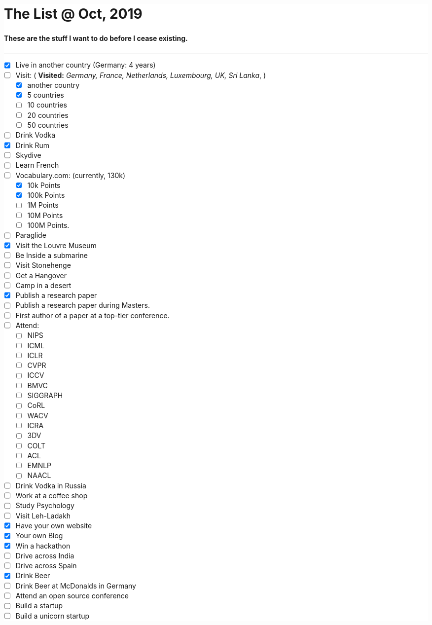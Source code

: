 # The List @ Oct, 2019

#### These are the stuff I want to do before I cease existing.

---

- [x] Live in another country (Germany: 4 years) 
- [ ] Visit:  ( **Visited:** *Germany, France, Netherlands, Luxembourg, UK, Sri Lanka*, )
	- [x] another country
	- [x] 5 countries
	- [ ] 10 countries
	- [ ] 20 countries
	- [ ] 50 countries
- [ ] Drink Vodka
- [x] Drink Rum
- [ ] Skydive
- [ ] Learn French
- [ ] Vocabulary.com: (currently, 130k)
	- [x] 10k Points
	- [x] 100k Points
	- [ ] 1M Points
	- [ ] 10M Points
	- [ ] 100M Points.
- [ ] Paraglide
- [x] Visit the Louvre Museum
- [ ] Be Inside a submarine
- [ ] Visit Stonehenge
- [ ] Get a Hangover 
- [ ] Camp in a desert
- [x] Publish a research paper
- [ ] Publish a research paper during Masters.
- [ ] First author of a paper at a top-tier conference.
- [ ] Attend:
	- [ ] NIPS
	- [ ] ICML
	- [ ] ICLR
	- [ ] CVPR
	- [ ] ICCV
	- [ ] BMVC
	- [ ] SIGGRAPH
	- [ ] CoRL
	- [ ] WACV
	- [ ] ICRA
	- [ ] 3DV
	- [ ] COLT
	- [ ] ACL
	- [ ] EMNLP
	- [ ] NAACL
- [ ] Drink Vodka in Russia
- [ ] Work at a coffee shop
- [ ] Study Psychology 
- [ ] Visit Leh-Ladakh 
- [x] Have your own website
- [x] Your own Blog
- [x] Win a hackathon
- [ ] Drive across India 
- [ ] Drive across Spain
- [x] Drink Beer
- [ ] Drink Beer at McDonalds in Germany 
- [ ] Attend an open source conference 
- [ ] Build a startup
- [ ] Build a unicorn startup